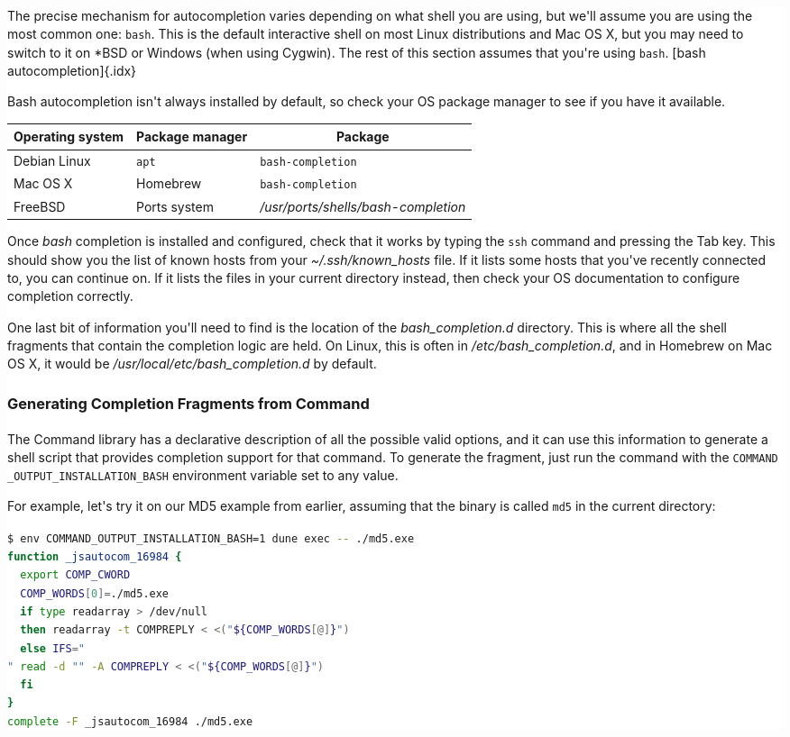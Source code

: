 The precise mechanism for autocompletion varies depending on what shell you
are using, but we'll assume you are using the most common one: `bash`. This
is the default interactive shell on most Linux distributions and Mac OS X,
but you may need to switch to it on *BSD or Windows (when using Cygwin). The
rest of this section assumes that you're using `bash`. [bash
autocompletion]{.idx}

Bash autocompletion isn't always installed by default, so check your OS
package manager to see if you have it available.

Operating system | Package manager | Package
-----------------|-----------------|--------
Debian Linux | `apt` | `bash-completion`
Mac OS X | Homebrew | `bash-completion`
FreeBSD | Ports system | <em class="filename">/usr/ports/shells/bash-completion</em>



Once *bash* completion is installed and configured, check that it works by
typing the `ssh` command and pressing the Tab key. This should show you the
list of known hosts from your *~/.ssh/known_hosts* file. If it lists some
hosts that you've recently connected to, you can continue on. If it lists the
files in your current directory instead, then check your OS documentation to
configure completion correctly.

One last bit of information you'll need to find is the location of the
<em class="filename">bash_completion.d</em> directory. This is where all the
shell fragments that contain the completion logic are held. On Linux, this is
often in <em class="filename">/etc/bash_completion.d</em>, and in Homebrew on
Mac OS X, it would be
<em class="filename">/usr/local/etc/bash_completion.d</em> by default.

### Generating Completion Fragments from Command

The Command library has a declarative description of all the possible valid
options, and it can use this information to generate a shell script that
provides completion support for that command. To generate the fragment, just
run the command with the `COMMAND_OUTPUT_INSTALLATION_BASH` environment
variable set to any value.

For example, let's try it on our MD5 example from earlier, assuming that the
binary is called `md5` in the current directory:

```sh dir=../../examples/code/command-line-parsing/md5_with_flags,non-deterministic=output
$ env COMMAND_OUTPUT_INSTALLATION_BASH=1 dune exec -- ./md5.exe
function _jsautocom_16984 {
  export COMP_CWORD
  COMP_WORDS[0]=./md5.exe
  if type readarray > /dev/null
  then readarray -t COMPREPLY < <("${COMP_WORDS[@]}")
  else IFS="
" read -d " " -A COMPREPLY < <("${COMP_WORDS[@]}")
  fi
}
complete -F _jsautocom_16984 ./md5.exe
```
